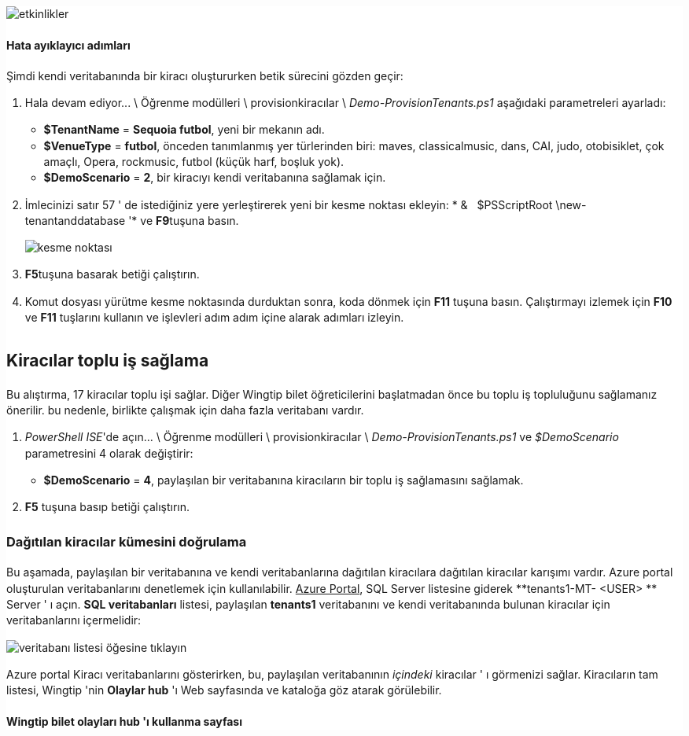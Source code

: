    ![etkinlikler](./media/saas-multitenantdb-provision-and-catalog/sequoiasoccer.png)

#### <a name="debugger-steps"></a>Hata ayıklayıcı adımları

Şimdi kendi veritabanında bir kiracı oluştururken betik sürecini gözden geçir:

1. Hala devam ediyor... \\ Öğrenme modülleri \\ provisionkiracılar \\ *Demo-ProvisionTenants.ps1* aşağıdaki parametreleri ayarladı:
   - **$TenantName**  =  **Sequoia futbol**, yeni bir mekanın adı.
   - **$VenueType**  =  **futbol**, önceden tanımlanmış yer türlerinden biri: maves, classicalmusic, dans, CAI, judo, otobisiklet, çok amaçlı, Opera, rockmusic, futbol (küçük harf, boşluk yok).
   - **$DemoScenario**  =  **2**, bir kiracıyı kendi veritabanına sağlamak için.

2. İmlecinizi satır 57 ' de istediğiniz yere yerleştirerek yeni bir kesme noktası ekleyin: * & &nbsp; $PSScriptRoot \new-tenantanddatabase '* ve **F9**tuşuna basın.

   ![kesme noktası](./media/saas-multitenantdb-provision-and-catalog/breakpoint2.png)

3. **F5**tuşuna basarak betiği çalıştırın.

4. Komut dosyası yürütme kesme noktasında durduktan sonra, koda dönmek için **F11** tuşuna basın.  Çalıştırmayı izlemek için **F10** ve **F11** tuşlarını kullanın ve işlevleri adım adım içine alarak adımları izleyin.

## <a name="provision-a-batch-of-tenants"></a>Kiracılar toplu iş sağlama

Bu alıştırma, 17 kiracılar toplu işi sağlar. Diğer Wingtip bilet öğreticilerini başlatmadan önce bu toplu iş topluluğunu sağlamanız önerilir. bu nedenle, birlikte çalışmak için daha fazla veritabanı vardır.

1. *PowerShell ISE*'de açın... \\ Öğrenme modülleri \\ provisionkiracılar \\ *Demo-ProvisionTenants.ps1* ve *$DemoScenario* parametresini 4 olarak değiştirir:
   - **$DemoScenario**  =  **4**, paylaşılan bir veritabanına kiracıların bir toplu iş sağlamasını sağlamak.

2. **F5** tuşuna basıp betiği çalıştırın.

### <a name="verify-the-deployed-set-of-tenants"></a>Dağıtılan kiracılar kümesini doğrulama

Bu aşamada, paylaşılan bir veritabanına ve kendi veritabanlarına dağıtılan kiracılara dağıtılan kiracılar karışımı vardır. Azure portal oluşturulan veritabanlarını denetlemek için kullanılabilir. [Azure Portal](https://portal.azure.com), SQL Server listesine giderek **tenants1-MT- \<USER\> ** Server ' ı açın.  **SQL veritabanları** listesi, paylaşılan **tenants1** veritabanını ve kendi veritabanında bulunan kiracılar için veritabanlarını içermelidir:

   ![veritabanı listesi öğesine tıklayın](./media/saas-multitenantdb-provision-and-catalog/Databases.png)

Azure portal Kiracı veritabanlarını gösterirken, bu, paylaşılan veritabanının *içindeki* kiracılar ' ı görmenizi sağlar. Kiracıların tam listesi, Wingtip 'nin **Olaylar hub** 'ı Web sayfasında ve kataloğa göz atarak görülebilir.

#### <a name="using-wingtip-tickets-events-hub-page"></a>Wingtip bilet olayları hub 'ı kullanma sayfası
